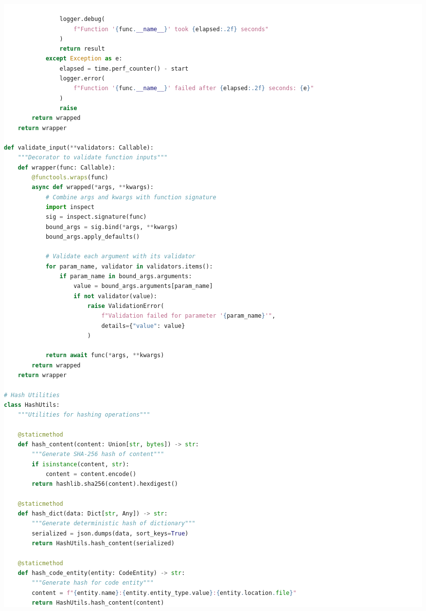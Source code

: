 ```python
                
                logger.debug(
                    f"Function '{func.__name__}' took {elapsed:.2f} seconds"
                )
                return result
            except Exception as e:
                elapsed = time.perf_counter() - start
                logger.error(
                    f"Function '{func.__name__}' failed after {elapsed:.2f} seconds: {e}"
                )
                raise
        return wrapped
    return wrapper

def validate_input(**validators: Callable):
    """Decorator to validate function inputs"""
    def wrapper(func: Callable):
        @functools.wraps(func)
        async def wrapped(*args, **kwargs):
            # Combine args and kwargs with function signature
            import inspect
            sig = inspect.signature(func)
            bound_args = sig.bind(*args, **kwargs)
            bound_args.apply_defaults()
            
            # Validate each argument with its validator
            for param_name, validator in validators.items():
                if param_name in bound_args.arguments:
                    value = bound_args.arguments[param_name]
                    if not validator(value):
                        raise ValidationError(
                            f"Validation failed for parameter '{param_name}'",
                            details={"value": value}
                        )
            
            return await func(*args, **kwargs)
        return wrapped
    return wrapper

# Hash Utilities
class HashUtils:
    """Utilities for hashing operations"""
    
    @staticmethod
    def hash_content(content: Union[str, bytes]) -> str:
        """Generate SHA-256 hash of content"""
        if isinstance(content, str):
            content = content.encode()
        return hashlib.sha256(content).hexdigest()
    
    @staticmethod
    def hash_dict(data: Dict[str, Any]) -> str:
        """Generate deterministic hash of dictionary"""
        serialized = json.dumps(data, sort_keys=True)
        return HashUtils.hash_content(serialized)
    
    @staticmethod
    def hash_code_entity(entity: CodeEntity) -> str:
        """Generate hash for code entity"""
        content = f"{entity.name}:{entity.entity_type.value}:{entity.location.file}"
        return HashUtils.hash_content(content)
```
